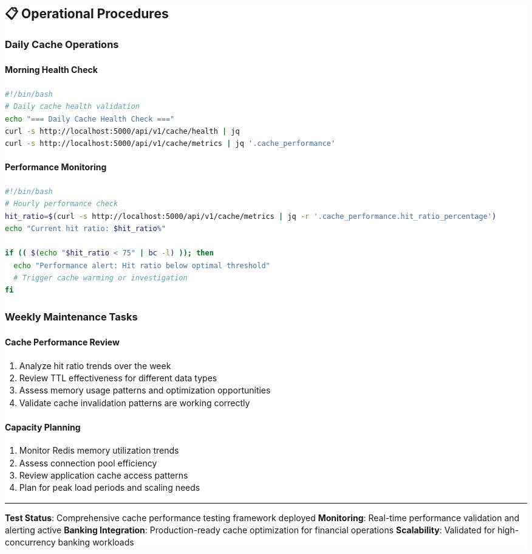 
## 📋 Operational Procedures

### Daily Cache Operations

#### Morning Health Check
```bash
#!/bin/bash
# Daily cache health validation
echo "=== Daily Cache Health Check ===" 
curl -s http://localhost:5000/api/v1/cache/health | jq
curl -s http://localhost:5000/api/v1/cache/metrics | jq '.cache_performance'
```

#### Performance Monitoring
```bash
#!/bin/bash
# Hourly performance check
hit_ratio=$(curl -s http://localhost:5000/api/v1/cache/metrics | jq -r '.cache_performance.hit_ratio_percentage')
echo "Current hit ratio: $hit_ratio%"

if (( $(echo "$hit_ratio < 75" | bc -l) )); then
  echo "Performance alert: Hit ratio below optimal threshold"
  # Trigger cache warming or investigation
fi
```

### Weekly Maintenance Tasks

#### Cache Performance Review
1. Analyze hit ratio trends over the week
2. Review TTL effectiveness for different data types
3. Assess memory usage patterns and optimization opportunities
4. Validate cache invalidation patterns are working correctly

#### Capacity Planning
1. Monitor Redis memory utilization trends
2. Assess connection pool efficiency
3. Review application cache access patterns
4. Plan for peak load periods and scaling needs

---

**Test Status**: Comprehensive cache performance testing framework deployed
**Monitoring**: Real-time performance validation and alerting active
**Banking Integration**: Production-ready cache optimization for financial operations
**Scalability**: Validated for high-concurrency banking workloads